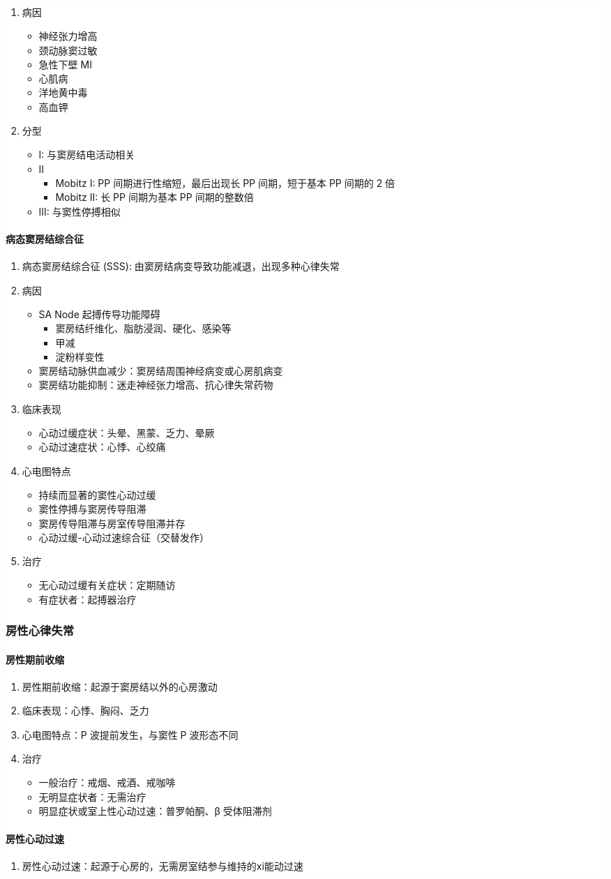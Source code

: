 1. 病因
    - 神经张力增高
    - 颈动脉窦过敏
    - 急性下壁 MI
    - 心肌病
    - 洋地黄中毒
    - 高血钾

1. 分型
    - I: 与窦房结电活动相关
    - II
        - Mobitz I: PP 间期进行性缩短，最后出现长 PP 间期，短于基本 PP 间期的 2 倍
        - Mobitz II: 长 PP 间期为基本 PP 间期的整数倍
    - III: 与窦性停搏相似

#### 病态窦房结综合征
1. 病态窦房结综合征 (SSS): 由窦房结病变导致功能减退，出现多种心律失常

1. 病因
    - SA Node 起搏传导功能障碍
        - 窦房结纤维化、脂肪浸润、硬化、感染等
        - 甲减
        - 淀粉样变性
    - 窦房结动脉供血减少：窦房结周围神经病变或心房肌病变
    - 窦房结功能抑制：迷走神经张力增高、抗心律失常药物

1. 临床表现
    - 心动过缓症状：头晕、黑蒙、乏力、晕厥
    - 心动过速症状：心悸、心绞痛

1. 心电图特点
    - 持续而显著的窦性心动过缓
    - 窦性停搏与窦房传导阻滞
    - 窦房传导阻滞与房室传导阻滞并存
    - 心动过缓-心动过速综合征（交替发作）

1. 治疗
    - 无心动过缓有关症状：定期随访
    - 有症状者：起搏器治疗

### 房性心律失常
#### 房性期前收缩
1. 房性期前收缩：起源于窦房结以外的心房激动

1. 临床表现：心悸、胸闷、乏力

1. 心电图特点：P 波提前发生，与窦性 P 波形态不同

1. 治疗
    - 一般治疗：戒烟、戒酒、戒咖啡
    - 无明显症状者：无需治疗
    - 明显症状或室上性心动过速：普罗帕酮、β 受体阻滞剂

#### 房性心动过速
1. 房性心动过速：起源于心房的，无需房室结参与维持的xi能动过速
